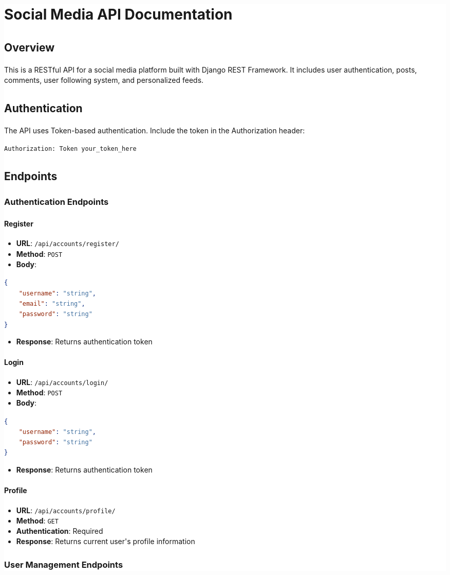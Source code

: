 # Social Media API Documentation

## Overview
This is a RESTful API for a social media platform built with Django REST Framework. It includes user authentication, posts, comments, user following system, and personalized feeds.

## Authentication
The API uses Token-based authentication. Include the token in the Authorization header:
```
Authorization: Token your_token_here
```

## Endpoints

### Authentication Endpoints

#### Register
- **URL**: `/api/accounts/register/`
- **Method**: `POST`
- **Body**:
```json
{
    "username": "string",
    "email": "string",
    "password": "string"
}
```
- **Response**: Returns authentication token

#### Login
- **URL**: `/api/accounts/login/`
- **Method**: `POST`
- **Body**:
```json
{
    "username": "string",
    "password": "string"
}
```
- **Response**: Returns authentication token

#### Profile
- **URL**: `/api/accounts/profile/`
- **Method**: `GET`
- **Authentication**: Required
- **Response**: Returns current user's profile information

### User Management Endpoints
